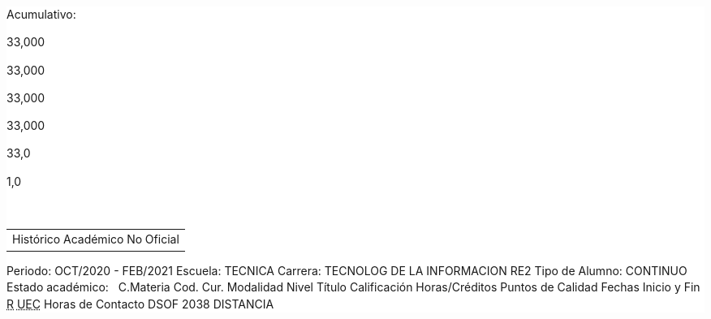 </tr>
<tr>
<th colspan="5" class="ddlabel" scope="row" style="background: rgba(0, 0, 0, 0) none repeat scroll 0% 0%; color: rgb(0, 0, 0);">Acumulativo:</th>
<td class="dddefault"><p class="rightaligntext">       33,000</p></td>
<td class="dddefault"><p class="rightaligntext">       33,000</p></td>
<td class="dddefault"><p class="rightaligntext">       33,000</p></td>
<td class="dddefault"><p class="rightaligntext">       33,000</p></td>
<td class="dddefault"><p class="rightaligntext">               33,0</p></td>
<td colspan="2" class="dddefault"><p class="rightaligntext">                       1,0</p></td>
</tr>
<tr>
<td colspan="12" class="ddseparator">&nbsp;</td>
</tr>
<tr>
<td colspan="4" class="ddseparator"><div class="infotextdiv"><table class="infotexttable" summary="Esta tabla contiene información que puede ser útil para entender el contenido y funcionalidad de esta página. Puede ser un breve conjunto de instrucciones, una descripción de mensajes de error, u otra información especial."><tbody><tr><td class="indefault"><span class="infotext"> Histórico Académico No Oficial</span></td></tr></tbody></table><p></p></div></td>
</tr>
<tr>
<th colspan="12" class="ddlabel" scope="row" style="background: rgba(0, 0, 0, 0) none repeat scroll 0% 0%; color: rgb(0, 0, 0);"><span class="fieldOrangetextbold">Periodo: OCT/2020 - FEB/2021</span></th>
</tr>
<tr>
<th colspan="4" class="ddlabel" scope="row" style="background: rgba(0, 0, 0, 0) none repeat scroll 0% 0%; color: rgb(0, 0, 0);">Escuela:</th>
<td colspan="7" class="dddefault">TECNICA</td>
</tr>
<tr>
<th colspan="4" class="ddlabel" scope="row" style="background: rgba(0, 0, 0, 0) none repeat scroll 0% 0%; color: rgb(0, 0, 0);">Carrera:</th>
<td colspan="7" class="dddefault">TECNOLOG DE LA INFORMACION RE2</td>
</tr>
<tr>
<th colspan="4" class="ddlabel" scope="row" style="background: rgba(0, 0, 0, 0) none repeat scroll 0% 0%; color: rgb(0, 0, 0);">Tipo de Alumno:</th>
<td colspan="7" class="dddefault">CONTINUO</td>
</tr>
<tr>
<th colspan="4" class="ddlabel" scope="row" style="background: rgba(0, 0, 0, 0) none repeat scroll 0% 0%; color: rgb(0, 0, 0);">Estado académico:</th>
<td colspan="7" class="dddefault">&nbsp;</td>
</tr>
<tr>
<th class="ddheader" scope="col">C.Materia</th>
<th class="ddheader" scope="col">Cod. Cur.</th>
<th class="ddheader" scope="col">Modalidad</th>
<th class="ddheader" scope="col">Nivel</th>
<th colspan="2" class="ddheader" scope="col">Título</th>
<th class="ddheader" scope="col">Calificación</th>
<th class="ddheader" scope="col">Horas/Créditos</th>
<th class="ddheader" scope="col">Puntos de Calidad</th>
<th class="ddheader" scope="col">Fechas Inicio y Fin</th>
<th class="ddheader" scope="col"><abbr title="Status de Repetición">R</abbr></th>
<th class="ddheader" scope="col"><abbr title="Unidad de Educación Continua">UEC</abbr> Horas de Contacto</th>
</tr>
<tr>
<td class="dddefault">DSOF</td>
<td class="dddefault">2038</td>
<td class="dddefault">DISTANCIA</td>